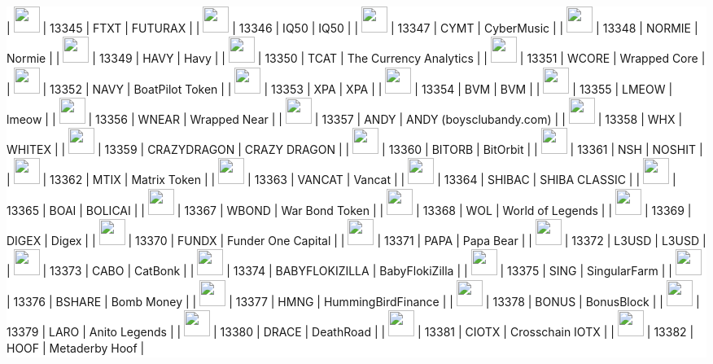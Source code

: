 | <img src="https://resources.cryptocompare.com/asset-management/13345/1712069731199.png" width="32" height="32"> | 13345 | FTXT | FUTURAX |
| <img src="https://resources.cryptocompare.com/asset-management/13346/1712069704269.png" width="32" height="32"> | 13346 | IQ50 | IQ50 |
| <img src="https://resources.cryptocompare.com/asset-management/13347/1712069939239.png" width="32" height="32"> | 13347 | CYMT | CyberMusic |
| <img src="https://resources.cryptocompare.com/asset-management/13348/1712070033655.png" width="32" height="32"> | 13348 | NORMIE | Normie |
| <img src="https://resources.cryptocompare.com/asset-management/13349/1712070177270.png" width="32" height="32"> | 13349 | HAVY | Havy |
| <img src="https://resources.cryptocompare.com/asset-management/13350/1712070496862.png" width="32" height="32"> | 13350 | TCAT | The Currency Analytics |
| <img src="https://resources.cryptocompare.com/asset-management/13351/1712070432411.png" width="32" height="32"> | 13351 | WCORE | Wrapped Core |
| <img src="https://resources.cryptocompare.com/asset-management/13352/1712070754513.png" width="32" height="32"> | 13352 | NAVY | BoatPilot Token |
| <img src="https://resources.cryptocompare.com/asset-management/13353/1712071202738.png" width="32" height="32"> | 13353 | XPA | XPA |
| <img src="https://resources.cryptocompare.com/asset-management/13354/1712072558063.png" width="32" height="32"> | 13354 | BVM | BVM |
| <img src="https://resources.cryptocompare.com/asset-management/13355/1712072730448.png" width="32" height="32"> | 13355 | LMEOW | lmeow |
| <img src="https://resources.cryptocompare.com/asset-management/13356/1712072997865.png" width="32" height="32"> | 13356 | WNEAR | Wrapped Near |
| <img src="https://resources.cryptocompare.com/asset-management/13357/1712073303260.png" width="32" height="32"> | 13357 | ANDY | ANDY (boysclubandy.com) |
| <img src="https://resources.cryptocompare.com/asset-management/13358/1712130158713.png" width="32" height="32"> | 13358 | WHX | WHITEX |
| <img src="https://resources.cryptocompare.com/asset-management/13359/1712130753379.png" width="32" height="32"> | 13359 | CRAZYDRAGON | CRAZY DRAGON |
| <img src="https://resources.cryptocompare.com/asset-management/13360/1712131138829.png" width="32" height="32"> | 13360 | BITORB | BitOrbit |
| <img src="https://resources.cryptocompare.com/asset-management/13361/1712131700243.png" width="32" height="32"> | 13361 | NSH | NOSHIT |
| <img src="https://resources.cryptocompare.com/asset-management/13362/1712131973807.png" width="32" height="32"> | 13362 | MTIX | Matrix Token |
| <img src="https://resources.cryptocompare.com/asset-management/13363/1712132224416.png" width="32" height="32"> | 13363 | VANCAT | Vancat |
| <img src="https://resources.cryptocompare.com/asset-management/13364/1712132513739.png" width="32" height="32"> | 13364 | SHIBAC | SHIBA CLASSIC |
| <img src="https://resources.cryptocompare.com/asset-management/13365/1712132908872.png" width="32" height="32"> | 13365 | BOAI | BOLICAI |
| <img src="https://resources.cryptocompare.com/asset-management/13367/1712133162325.png" width="32" height="32"> | 13367 | WBOND | War Bond Token |
| <img src="https://resources.cryptocompare.com/asset-management/13368/1712133773750.png" width="32" height="32"> | 13368 | WOL | World of Legends |
| <img src="https://resources.cryptocompare.com/asset-management/13369/1712133984678.png" width="32" height="32"> | 13369 | DIGEX | Digex |
| <img src="https://resources.cryptocompare.com/asset-management/13370/1712134884884.png" width="32" height="32"> | 13370 | FUNDX | Funder One Capital |
| <img src="https://resources.cryptocompare.com/asset-management/13371/1712135151961.png" width="32" height="32"> | 13371 | PAPA | Papa Bear |
| <img src="https://resources.cryptocompare.com/asset-management/13372/1712135388065.png" width="32" height="32"> | 13372 | L3USD | L3USD |
| <img src="https://resources.cryptocompare.com/asset-management/13373/1712135819874.png" width="32" height="32"> | 13373 | CABO | CatBonk |
| <img src="https://resources.cryptocompare.com/asset-management/13374/1712136069208.png" width="32" height="32"> | 13374 | BABYFLOKIZILLA | BabyFlokiZilla |
| <img src="https://resources.cryptocompare.com/asset-management/13375/1712136269883.png" width="32" height="32"> | 13375 | SING | SingularFarm |
| <img src="https://resources.cryptocompare.com/asset-management/13376/1712136602722.png" width="32" height="32"> | 13376 | BSHARE | Bomb Money |
| <img src="https://resources.cryptocompare.com/asset-management/13377/1712136975265.png" width="32" height="32"> | 13377 | HMNG | HummingBirdFinance |
| <img src="https://resources.cryptocompare.com/asset-management/13378/1712137134058.png" width="32" height="32"> | 13378 | BONUS | BonusBlock |
| <img src="https://resources.cryptocompare.com/asset-management/13379/1712137254029.png" width="32" height="32"> | 13379 | LARO | Anito Legends |
| <img src="https://resources.cryptocompare.com/asset-management/13380/1712137467835.png" width="32" height="32"> | 13380 | DRACE | DeathRoad |
| <img src="https://resources.cryptocompare.com/asset-management/13381/1712137721638.png" width="32" height="32"> | 13381 | CIOTX | Crosschain IOTX |
| <img src="https://resources.cryptocompare.com/asset-management/13382/1712138191088.png" width="32" height="32"> | 13382 | HOOF | Metaderby Hoof |